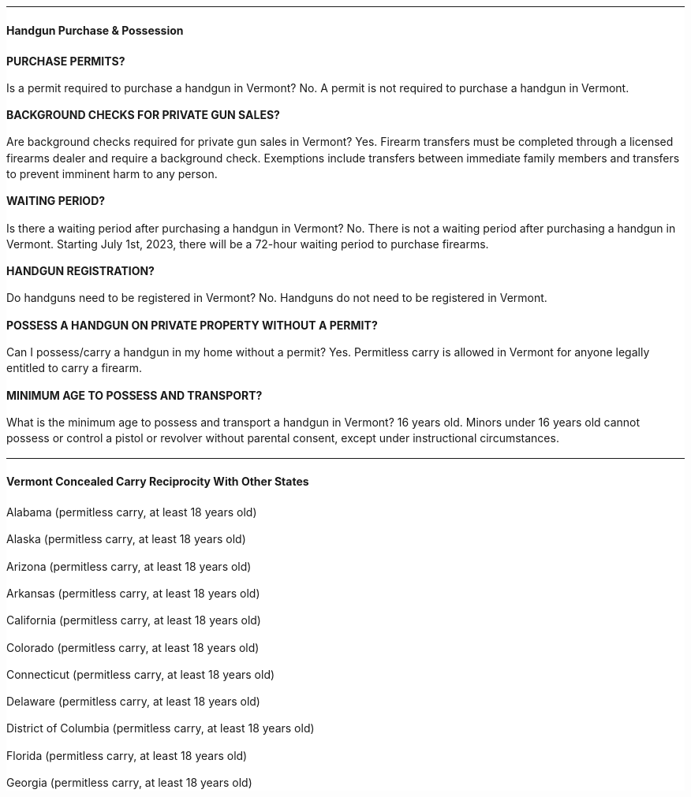 

* * *

#### Handgun Purchase & Possession

 **PURCHASE PERMITS?**

Is a permit required to purchase a handgun in Vermont? No. A permit is not required to purchase a handgun in Vermont.

 **BACKGROUND CHECKS FOR PRIVATE GUN SALES?**

Are background checks required for private gun sales in Vermont? Yes. Firearm transfers must be completed through a licensed firearms dealer and require a background check. Exemptions include transfers between immediate family members and transfers to prevent imminent harm to any person.

 **WAITING PERIOD?**

Is there a waiting period after purchasing a handgun in Vermont? No. There is not a waiting period after purchasing a handgun in Vermont. Starting July 1st, 2023, there will be a 72-hour waiting period to purchase firearms.

 **HANDGUN REGISTRATION?**

Do handguns need to be registered in Vermont? No. Handguns do not need to be registered in Vermont.

 **POSSESS A HANDGUN ON PRIVATE PROPERTY WITHOUT A PERMIT?**

Can I possess/carry a handgun in my home without a permit? Yes. Permitless carry is allowed in Vermont for anyone legally entitled to carry a firearm.

 **MINIMUM AGE TO POSSESS AND TRANSPORT?**

What is the minimum age to possess and transport a handgun in Vermont? 16 years old. Minors under 16 years old cannot possess or control a pistol or revolver without parental consent, except under instructional circumstances.

* * *

#### Vermont Concealed Carry Reciprocity With Other States

Alabama (permitless carry, at least 18 years old)

Alaska (permitless carry, at least 18 years old)

Arizona (permitless carry, at least 18 years old)

Arkansas (permitless carry, at least 18 years old)

California (permitless carry, at least 18 years old)

Colorado (permitless carry, at least 18 years old)

Connecticut (permitless carry, at least 18 years old)

Delaware (permitless carry, at least 18 years old)

District of Columbia (permitless carry, at least 18 years old)

Florida (permitless carry, at least 18 years old)

Georgia (permitless carry, at least 18 years old)
